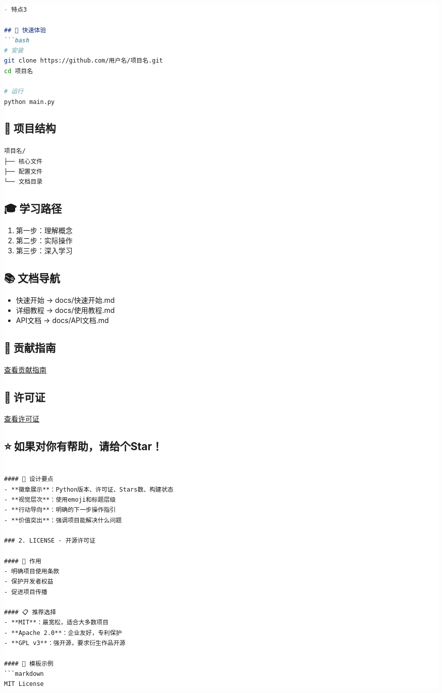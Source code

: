 ```markdown
- 特点3

## 🚀 快速体验
```bash
# 安装
git clone https://github.com/用户名/项目名.git
cd 项目名

# 运行
python main.py
```

## 📁 项目结构
```
项目名/
├── 核心文件
├── 配置文件
└── 文档目录
```

## 🎓 学习路径
1. 第一步：理解概念
2. 第二步：实际操作
3. 第三步：深入学习

## 📚 文档导航
- 快速开始 → docs/快速开始.md
- 详细教程 → docs/使用教程.md
- API文档 → docs/API文档.md

## 🤝 贡献指南
[查看贡献指南](CONTRIBUTING.md)

## 📄 许可证
[查看许可证](LICENSE)

## ⭐ 如果对你有帮助，请给个Star！
```

#### 🎨 设计要点
- **徽章展示**：Python版本、许可证、Stars数、构建状态
- **视觉层次**：使用emoji和标题层级
- **行动导向**：明确的下一步操作指引
- **价值突出**：强调项目能解决什么问题

### 2. LICENSE - 开源许可证

#### 🎯 作用
- 明确项目使用条款
- 保护开发者权益
- 促进项目传播

#### 📋 推荐选择
- **MIT**：最宽松，适合大多数项目
- **Apache 2.0**：企业友好，专利保护
- **GPL v3**：强开源，要求衍生作品开源

#### 📝 模板示例
```markdown
MIT License
```